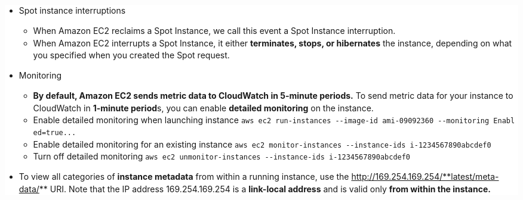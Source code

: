 - Spot instance interruptions
    - When Amazon EC2 reclaims a Spot Instance, we call this event a Spot Instance interruption.
    - When Amazon EC2 interrupts a Spot Instance, it either **terminates, stops, or hibernates** the instance, depending on what you specified when you created the Spot request.

- Monitoring
    - **By default, Amazon EC2 sends metric data to CloudWatch in 5-minute periods.** To send metric data for your instance to CloudWatch in **1-minute period**s, you can enable **detailed monitoring** on the instance. 
    - Enable detailed monitoring when launching instance `aws ec2 run-instances --image-id ami-09092360 --monitoring Enabled=true...`
    - Enable detailed monitoring for an existing instance `aws ec2 monitor-instances --instance-ids i-1234567890abcdef0`
    - Turn off detailed monitoring `aws ec2 unmonitor-instances --instance-ids i-1234567890abcdef0`

- To view all categories of **instance metadata** from within a running instance, use the http://169.254.169.254/**latest/meta-data/** URI. Note that the IP address 169.254.169.254 is a **link-local address** and is valid only **from within the instance.**